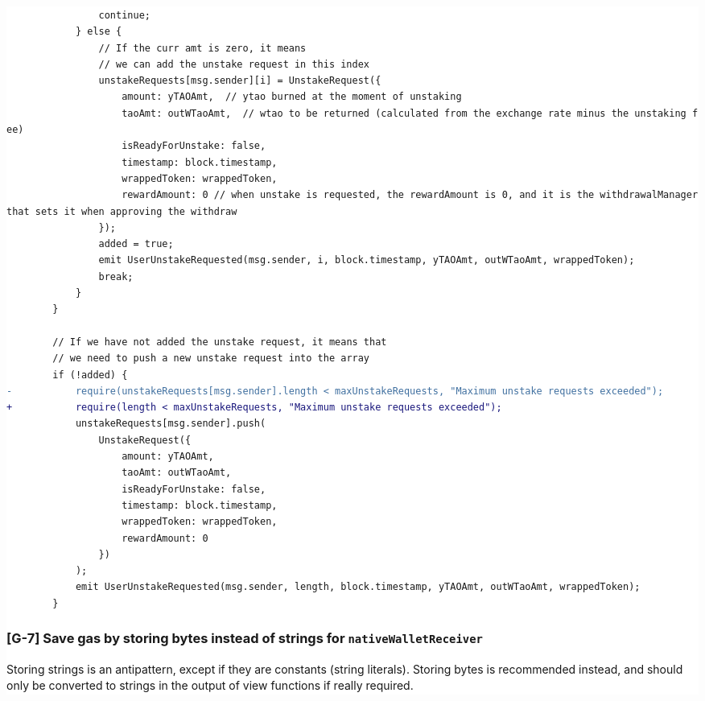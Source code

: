 ```diff
                continue;
            } else {
                // If the curr amt is zero, it means
                // we can add the unstake request in this index
                unstakeRequests[msg.sender][i] = UnstakeRequest({
                    amount: yTAOAmt,  // ytao burned at the moment of unstaking
                    taoAmt: outWTaoAmt,  // wtao to be returned (calculated from the exchange rate minus the unstaking fee)
                    isReadyForUnstake: false,
                    timestamp: block.timestamp,
                    wrappedToken: wrappedToken,
                    rewardAmount: 0 // when unstake is requested, the rewardAmount is 0, and it is the withdrawalManager that sets it when approving the withdraw
                });
                added = true;
                emit UserUnstakeRequested(msg.sender, i, block.timestamp, yTAOAmt, outWTaoAmt, wrappedToken);
                break;
            }
        }

        // If we have not added the unstake request, it means that
        // we need to push a new unstake request into the array
        if (!added) {
-           require(unstakeRequests[msg.sender].length < maxUnstakeRequests, "Maximum unstake requests exceeded");
+           require(length < maxUnstakeRequests, "Maximum unstake requests exceeded");
            unstakeRequests[msg.sender].push(
                UnstakeRequest({
                    amount: yTAOAmt,
                    taoAmt: outWTaoAmt,
                    isReadyForUnstake: false,
                    timestamp: block.timestamp,
                    wrappedToken: wrappedToken,
                    rewardAmount: 0 
                })
            );
            emit UserUnstakeRequested(msg.sender, length, block.timestamp, yTAOAmt, outWTaoAmt, wrappedToken);
        }
```




### [G-7] Save gas by storing bytes instead of strings for `nativeWalletReceiver`

Storing strings is an antipattern, except if they are constants (string literals). Storing bytes is recommended instead, and should only be converted to strings in the output of view functions if really required. 
